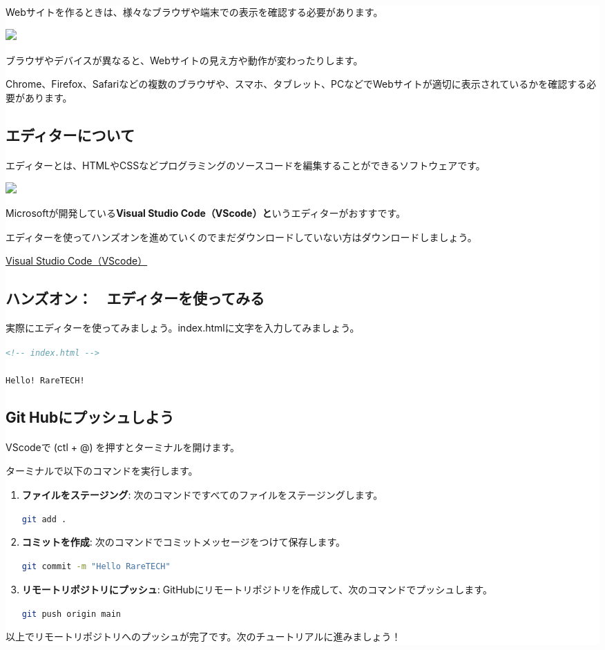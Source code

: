 
Webサイトを作るときは、様々なブラウザや端末での表示を確認する必要があります。

<img src="https://github.com/user-attachments/assets/8d53ba6b-7a1f-48bd-bdfd-4972557955c7" width=400>

ブラウザやデバイスが異なると、Webサイトの見え方や動作が変わったりします。

Chrome、Firefox、Safariなどの複数のブラウザや、スマホ、タブレット、PCなどでWebサイトが適切に表示されているかを確認する必要があります。

## エディターについて


エディターとは、HTMLやCSSなどプログラミングのソースコードを編集することができるソフトウェアです。

<img src="https://github.com/user-attachments/assets/d074ac34-084a-4a6d-a0d4-8125d5933093" width=400>

Microsoftが開発している**Visual Studio Code（VScode）と**いうエディターがおすすです。

エディターを使ってハンズオンを進めていくのでまだダウンロードしていない方はダウンロードしましょう。

[Visual Studio Code（VScode）](https://code.visualstudio.com/download)

## ハンズオン：　エディターを使ってみる


実際にエディターを使ってみましょう。index.htmlに文字を入力してみましょう。


```html
<!-- index.html -->

Hello! RareTECH!

```

## Git Hubにプッシュしよう


VScodeで (ctl + @) を押すとターミナルを開けます。

ターミナルで以下のコマンドを実行します。

1. **ファイルをステージング**: 次のコマンドですべてのファイルをステージングします。
    
    ```bash
    git add .
    ```
    
2. **コミットを作成**: 次のコマンドでコミットメッセージをつけて保存します。
    
    ```bash
    git commit -m "Hello RareTECH"
    ```
    
3. **リモートリポジトリにプッシュ**: GitHubにリモートリポジトリを作成して、次のコマンドでプッシュします。
    
    ```bash
    git push origin main
    ```
    

以上でリモートリポジトリへのプッシュが完了です。次のチュートリアルに進みましょう！